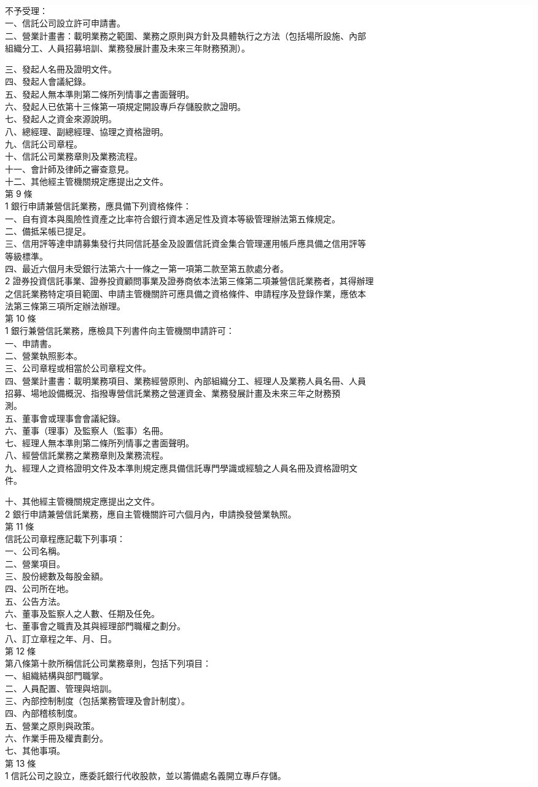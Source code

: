 不予受理：  
一、信託公司設立許可申請書。  
二、營業計畫書：載明業務之範圍、業務之原則與方針及具體執行之方法（包括場所設施、內部  
組織分工、人員招募培訓、業務發展計畫及未來三年財務預測）。  


三、發起人名冊及證明文件。  
四、發起人會議紀錄。  
五、發起人無本準則第二條所列情事之書面聲明。  
六、發起人已依第十三條第一項規定開設專戶存儲股款之證明。  
七、發起人之資金來源說明。  
八、總經理、副總經理、協理之資格證明。  
九、信託公司章程。  
十、信託公司業務章則及業務流程。  
十一、會計師及律師之審查意見。  
十二、其他經主管機關規定應提出之文件。  
第 9 條  
1 銀行申請兼營信託業務，應具備下列資格條件：  
一、自有資本與風險性資產之比率符合銀行資本適足性及資本等級管理辦法第五條規定。  
二、備抵呆帳已提足。  
三、信用評等達申請募集發行共同信託基金及設置信託資金集合管理運用帳戶應具備之信用評等  
等級標準。  
四、最近六個月未受銀行法第六十一條之一第一項第二款至第五款處分者。  
2 證券投資信託事業、證券投資顧問事業及證券商依本法第三條第二項兼營信託業務者，其得辦理  
之信託業務特定項目範圍、申請主管機關許可應具備之資格條件、申請程序及登錄作業，應依本  
法第三條第三項所定辦法辦理。  
第 10 條  
1 銀行兼營信託業務，應檢具下列書件向主管機關申請許可：  
一、申請書。  
二、營業執照影本。  
三、公司章程或相當於公司章程文件。  
四、營業計畫書：載明業務項目、業務經營原則、內部組織分工、經理人及業務人員名冊、人員  
招募、場地設備概況、指撥專營信託業務之營運資金、業務發展計畫及未來三年之財務預  
測。  
五、董事會或理事會會議紀錄。  
六、董事（理事）及監察人（監事）名冊。  
七、經理人無本準則第二條所列情事之書面聲明。  
八、經營信託業務之業務章則及業務流程。  
九、經理人之資格證明文件及本準則規定應具備信託專門學識或經驗之人員名冊及資格證明文  
件。  


十、其他經主管機關規定應提出之文件。  
2 銀行申請兼營信託業務，應自主管機關許可六個月內，申請換發營業執照。  
第 11 條  
信託公司章程應記載下列事項：  
一、公司名稱。  
二、營業項目。  
三、股份總數及每股金額。  
四、公司所在地。  
五、公告方法。  
六、董事及監察人之人數、任期及任免。  
七、董事會之職責及其與經理部門職權之劃分。  
八、訂立章程之年、月、日。  
第 12 條  
第八條第十款所稱信託公司業務章則，包括下列項目：  
一、組織結構與部門職掌。  
二、人員配置、管理與培訓。  
三、內部控制制度（包括業務管理及會計制度）。  
四、內部稽核制度。  
五、營業之原則與政策。  
六、作業手冊及權責劃分。  
七、其他事項。  
第 13 條  
1 信託公司之設立，應委託銀行代收股款，並以籌備處名義開立專戶存儲。  